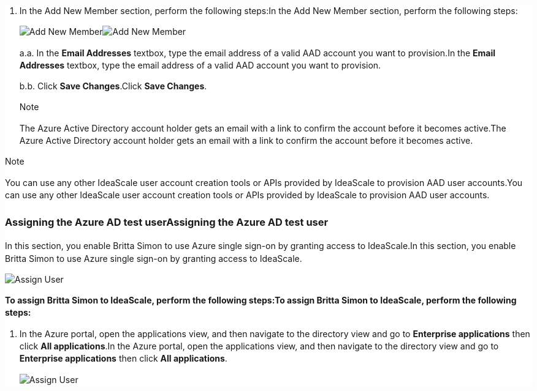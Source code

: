 1. <span data-ttu-id="a5553-221">In the Add New Member section, perform the following steps:</span><span class="sxs-lookup"><span data-stu-id="a5553-221">In the Add New Member section, perform the following steps:</span></span>
   
    <span data-ttu-id="a5553-222">![Add New Member](./media/ideascale-tutorial/ic790853.png "Add New Member")</span><span class="sxs-lookup"><span data-stu-id="a5553-222">![Add New Member](./media/ideascale-tutorial/ic790853.png "Add New Member")</span></span>
   
    <span data-ttu-id="a5553-223">a.</span><span class="sxs-lookup"><span data-stu-id="a5553-223">a.</span></span> <span data-ttu-id="a5553-224">In the **Email Addresses** textbox, type the email address of a valid AAD account you want to provision.</span><span class="sxs-lookup"><span data-stu-id="a5553-224">In the **Email Addresses** textbox, type the email address of a valid AAD account you want to provision.</span></span>
   
    <span data-ttu-id="a5553-225">b.</span><span class="sxs-lookup"><span data-stu-id="a5553-225">b.</span></span> <span data-ttu-id="a5553-226">Click **Save Changes**.</span><span class="sxs-lookup"><span data-stu-id="a5553-226">Click **Save Changes**.</span></span> 
   
    >[!NOTE]
    ><span data-ttu-id="a5553-227">The Azure Active Directory account holder gets an email with a link to confirm the account before it becomes active.</span><span class="sxs-lookup"><span data-stu-id="a5553-227">The Azure Active Directory account holder gets an email with a link to confirm the account before it becomes active.</span></span>
      
>[!NOTE]
><span data-ttu-id="a5553-228">You can use any other IdeaScale user account creation tools or APIs provided by IdeaScale to provision AAD user accounts.</span><span class="sxs-lookup"><span data-stu-id="a5553-228">You can use any other IdeaScale user account creation tools or APIs provided by IdeaScale to provision AAD user accounts.</span></span>
 

### <a name="assigning-the-azure-ad-test-user"></a><span data-ttu-id="a5553-229">Assigning the Azure AD test user</span><span class="sxs-lookup"><span data-stu-id="a5553-229">Assigning the Azure AD test user</span></span>

<span data-ttu-id="a5553-230">In this section, you enable Britta Simon to use Azure single sign-on by granting access to IdeaScale.</span><span class="sxs-lookup"><span data-stu-id="a5553-230">In this section, you enable Britta Simon to use Azure single sign-on by granting access to IdeaScale.</span></span>

![Assign User][200] 

<span data-ttu-id="a5553-232">**To assign Britta Simon to IdeaScale, perform the following steps:**</span><span class="sxs-lookup"><span data-stu-id="a5553-232">**To assign Britta Simon to IdeaScale, perform the following steps:**</span></span>

1. <span data-ttu-id="a5553-233">In the Azure portal, open the applications view, and then navigate to the directory view and go to **Enterprise applications** then click **All applications**.</span><span class="sxs-lookup"><span data-stu-id="a5553-233">In the Azure portal, open the applications view, and then navigate to the directory view and go to **Enterprise applications** then click **All applications**.</span></span>

    ![Assign User][201] 


[1]: ./media/ideascale-tutorial/tutorial_general_01.png
[2]: ./media/ideascale-tutorial/tutorial_general_02.png
[3]: ./media/ideascale-tutorial/tutorial_general_03.png
[4]: ./media/ideascale-tutorial/tutorial_general_04.png
[100]: ./media/ideascale-tutorial/tutorial_general_100.png
[200]: ./media/ideascale-tutorial/tutorial_general_200.png
[201]: ./media/ideascale-tutorial/tutorial_general_201.png
[202]: ./media/ideascale-tutorial/tutorial_general_202.png
[203]: ./media/ideascale-tutorial/tutorial_general_203.png